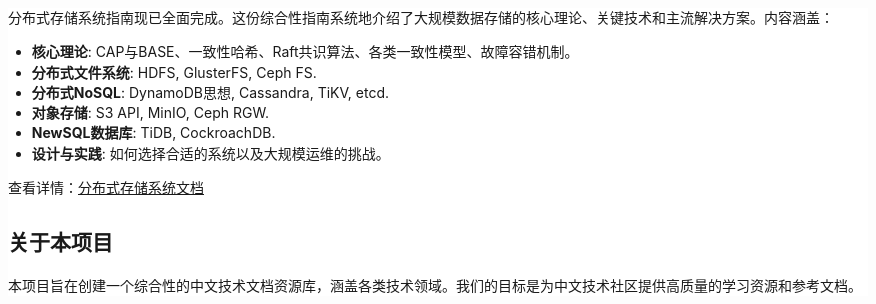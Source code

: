 分布式存储系统指南现已全面完成。这份综合性指南系统地介绍了大规模数据存储的核心理论、关键技术和主流解决方案。内容涵盖：
- **核心理论**: CAP与BASE、一致性哈希、Raft共识算法、各类一致性模型、故障容错机制。
- **分布式文件系统**: HDFS, GlusterFS, Ceph FS.
- **分布式NoSQL**: DynamoDB思想, Cassandra, TiKV, etcd.
- **对象存储**: S3 API, MinIO, Ceph RGW.
- **NewSQL数据库**: TiDB, CockroachDB.
- **设计与实践**: 如何选择合适的系统以及大规模运维的挑战。

查看详情：[分布式存储系统文档](docs/storage/README.md)

## 关于本项目

本项目旨在创建一个综合性的中文技术文档资源库，涵盖各类技术领域。我们的目标是为中文技术社区提供高质量的学习资源和参考文档。

